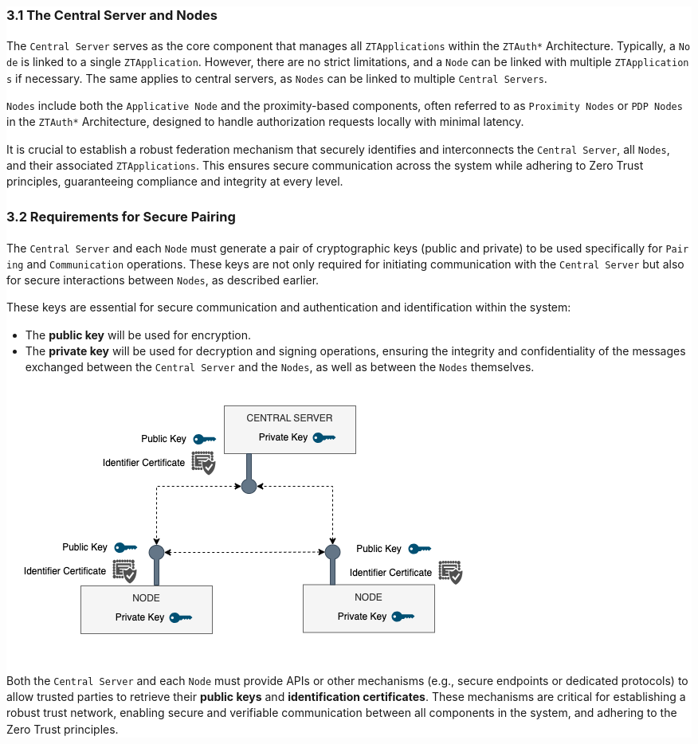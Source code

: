 ### 3.1 The Central Server and Nodes

The `Central Server` serves as the core component that manages all `ZTApplications` within the `ZTAuth*` Architecture. Typically, a `Node` is linked to a single `ZTApplication`.
However, there are no strict limitations, and a `Node` can be linked with multiple `ZTApplications` if necessary. The same applies to central servers, as `Nodes` can be linked to multiple `Central Servers`.

`Nodes` include both the `Applicative Node` and the proximity-based components, often referred to as `Proximity Nodes` or `PDP Nodes` in the `ZTAuth*` Architecture, designed to handle authorization requests locally with minimal latency.

It is crucial to establish a robust federation mechanism that securely identifies and interconnects the `Central Server`, all `Nodes`, and their associated `ZTApplications`.
This ensures secure communication across the system while adhering to Zero Trust principles, guaranteeing compliance and integrity at every level.

### 3.2 Requirements for Secure Pairing

The `Central Server` and each `Node` must generate a pair of cryptographic keys (public and private) to be used specifically for `Pairing` and `Communication` operations. These keys are not only required for initiating communication with the `Central Server` but also for secure interactions between `Nodes`, as described earlier.

These keys are essential for secure communication and authentication and identification within the system:

- The **public key** will be used for encryption.
- The **private key** will be used for decryption and signing operations, ensuring the integrity and confidentiality of the messages exchanged between the `Central Server` and the `Nodes`, as well as between the `Nodes` themselves.

![ZTAuth* Central Server and Nodes](./images/ztauth-central-server-nodes.png)

Both the `Central Server` and each `Node` must provide APIs or other mechanisms (e.g., secure endpoints or dedicated protocols) to allow trusted parties to retrieve their **public keys** and **identification certificates**. These mechanisms are critical for establishing a robust trust network, enabling secure and verifiable communication between all components in the system, and adhering to the Zero Trust principles.

